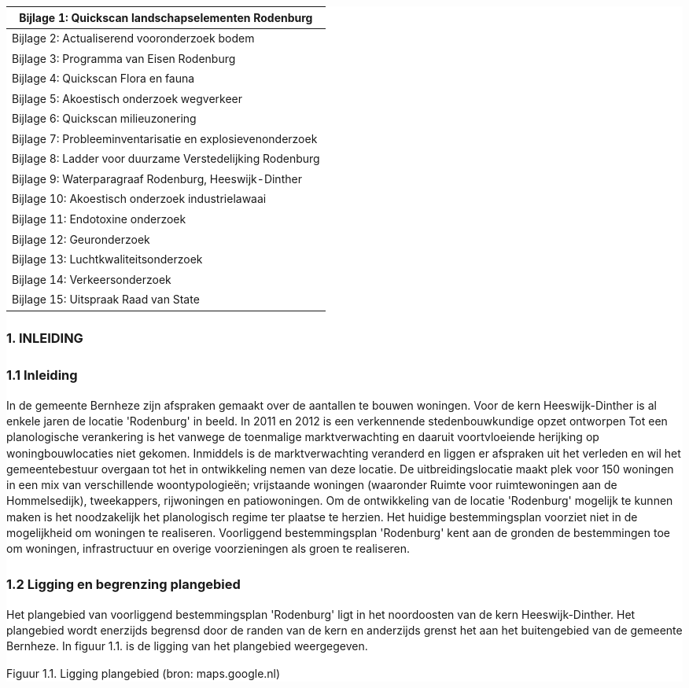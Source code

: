 | Bijlage 1: Quickscan landschapselementen Rodenburg        |
|-----------------------------------------------------------|
| Bijlage 2: Actualiserend vooronderzoek bodem              |
| Bijlage 3: Programma van Eisen Rodenburg                  |
| Bijlage 4: Quickscan Flora en fauna                       |
| Bijlage 5: Akoestisch onderzoek wegverkeer                |
| Bijlage 6: Quickscan milieuzonering                       |
| Bijlage 7: Probleeminventarisatie en explosievenonderzoek |
| Bijlage 8: Ladder voor duurzame Verstedelijking Rodenburg |
| Bijlage 9: Waterparagraaf Rodenburg, Heeswijk-Dinther     |
| Bijlage 10: Akoestisch onderzoek industrielawaai          |
| Bijlage 11: Endotoxine onderzoek                          |
| Bijlage 12: Geuronderzoek                                 |
| Bijlage 13: Luchtkwaliteitsonderzoek                      |
| Bijlage 14: Verkeersonderzoek                             |
| Bijlage 15: Uitspraak Raad van State                      |

### **1. INLEIDING**

### **1.1 Inleiding**

In de gemeente Bernheze zijn afspraken gemaakt over de aantallen te bouwen woningen. Voor de kern Heeswijk-Dinther is al enkele jaren de locatie 'Rodenburg' in beeld. In 2011 en 2012 is een verkennende stedenbouwkundige opzet ontworpen Tot een planologische verankering is het vanwege de toenmalige marktverwachting en daaruit voortvloeiende herijking op woningbouwlocaties niet gekomen. Inmiddels is de marktverwachting veranderd en liggen er afspraken uit het verleden en wil het gemeentebestuur overgaan tot het in ontwikkeling nemen van deze locatie. De uitbreidingslocatie maakt plek voor 150 woningen in een mix van verschillende woontypologieën; vrijstaande woningen (waaronder Ruimte voor ruimtewoningen aan de Hommelsedijk), tweekappers, rijwoningen en patiowoningen. Om de ontwikkeling van de locatie 'Rodenburg' mogelijk te kunnen maken is het noodzakelijk het planologisch regime ter plaatse te herzien. Het huidige bestemmingsplan voorziet niet in de mogelijkheid om woningen te realiseren. Voorliggend bestemmingsplan 'Rodenburg' kent aan de gronden de bestemmingen toe om woningen, infrastructuur en overige voorzieningen als groen te realiseren.

### **1.2 Ligging en begrenzing plangebied**

Het plangebied van voorliggend bestemmingsplan 'Rodenburg' ligt in het noordoosten van de kern Heeswijk-Dinther. Het plangebied wordt enerzijds begrensd door de randen van de kern en anderzijds grenst het aan het buitengebied van de gemeente Bernheze. In figuur 1.1. is de ligging van het plangebied weergegeven.

Figuur 1.1. Ligging plangebied (bron: maps.google.nl)
